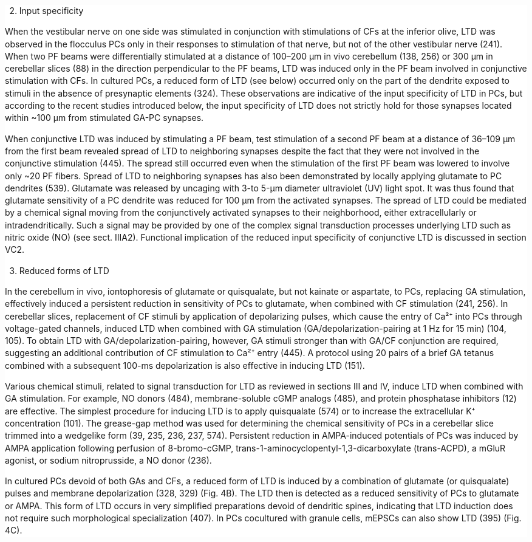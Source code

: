 2. Input specificity

When the vestibular nerve on one side was stimulated in conjunction with stimulations of CFs at the inferior olive, LTD was observed in the flocculus PCs only in their responses to stimulation of that nerve, but not of the other vestibular nerve (241). When two PF beams were differentially stimulated at a distance of 100–200 μm in vivo cerebellum (138, 256) or 300 μm in cerebellar slices (88) in the direction perpendicular to the PF beams, LTD was induced only in the PF beam involved in conjunctive stimulation with CFs. In cultured PCs, a reduced form of LTD (see below) occurred only on the part of the dendrite exposed to stimuli in the absence of presynaptic elements (324). These observations are indicative of the input specificity of LTD in PCs, but according to the recent studies introduced below, the input specificity of LTD does not strictly hold for those synapses located within ~100 μm from stimulated GA-PC synapses.

When conjunctive LTD was induced by stimulating a PF beam, test stimulation of a second PF beam at a distance of 36–109 μm from the first beam revealed spread of LTD to neighboring synapses despite the fact that they were not involved in the conjunctive stimulation (445). The spread still occurred even when the stimulation of the first PF beam was lowered to involve only ~20 PF fibers. Spread of LTD to neighboring synapses has also been demonstrated by locally applying glutamate to PC dendrites (539). Glutamate was released by uncaging with 3-to 5-μm diameter ultraviolet (UV) light spot. It was thus found that glutamate sensitivity of a PC dendrite was reduced for 100 μm from the activated synapses. The spread of LTD could be mediated by a chemical signal moving from the conjunctively activated synapses to their neighborhood, either extracellularly or intradendritically. Such a signal may be provided by one of the complex signal transduction processes underlying LTD such as nitric oxide (NO) (see sect. IIIA2). Functional implication of the reduced input specificity of conjunctive LTD is discussed in section VC2.

3. Reduced forms of LTD

In the cerebellum in vivo, iontophoresis of glutamate or quisqualate, but not kainate or aspartate, to PCs, replacing GA stimulation, effectively induced a persistent reduction in sensitivity of PCs to glutamate, when combined with CF stimulation (241, 256). In cerebellar slices, replacement of CF stimuli by application of depolarizing pulses, which cause the entry of Ca²⁺ into PCs through voltage-gated channels, induced LTD when combined with GA stimulation (GA/depolarization-pairing at 1 Hz for 15 min) (104, 105). To obtain LTD with GA/depolarization-pairing, however, GA stimuli stronger than with GA/CF conjunction are required, suggesting an additional contribution of CF stimulation to Ca²⁺ entry (445). A protocol using 20 pairs of a brief GA tetanus combined with a subsequent 100-ms depolarization is also effective in inducing LTD (151).

Various chemical stimuli, related to signal transduction for LTD as reviewed in sections III and IV, induce LTD when combined with GA stimulation. For example, NO donors (484), membrane-soluble cGMP analogs (485), and protein phosphatase inhibitors (12) are effective. The simplest procedure for inducing LTD is to apply quisqualate (574) or to increase the extracellular K⁺ concentration (101). The grease-gap method was used for determining the chemical sensitivity of PCs in a cerebellar slice trimmed into a wedgelike form (39, 235, 236, 237, 574). Persistent reduction in AMPA-induced potentials of PCs was induced by AMPA application following perfusion of 8-bromo-cGMP, trans-1-aminocyclopentyl-1,3-dicarboxylate (trans-ACPD), a mGluR agonist, or sodium nitroprusside, a NO donor (236).

In cultured PCs devoid of both GAs and CFs, a reduced form of LTD is induced by a combination of glutamate (or quisqualate) pulses and membrane depolarization (328, 329) (Fig. 4B). The LTD then is detected as a reduced sensitivity of PCs to glutamate or AMPA. This form of LTD occurs in very simplified preparations devoid of dendritic spines, indicating that LTD induction does not require such morphological specialization (407). In PCs cocultured with granule cells, mEPSCs can also show LTD (395) (Fig. 4C).

